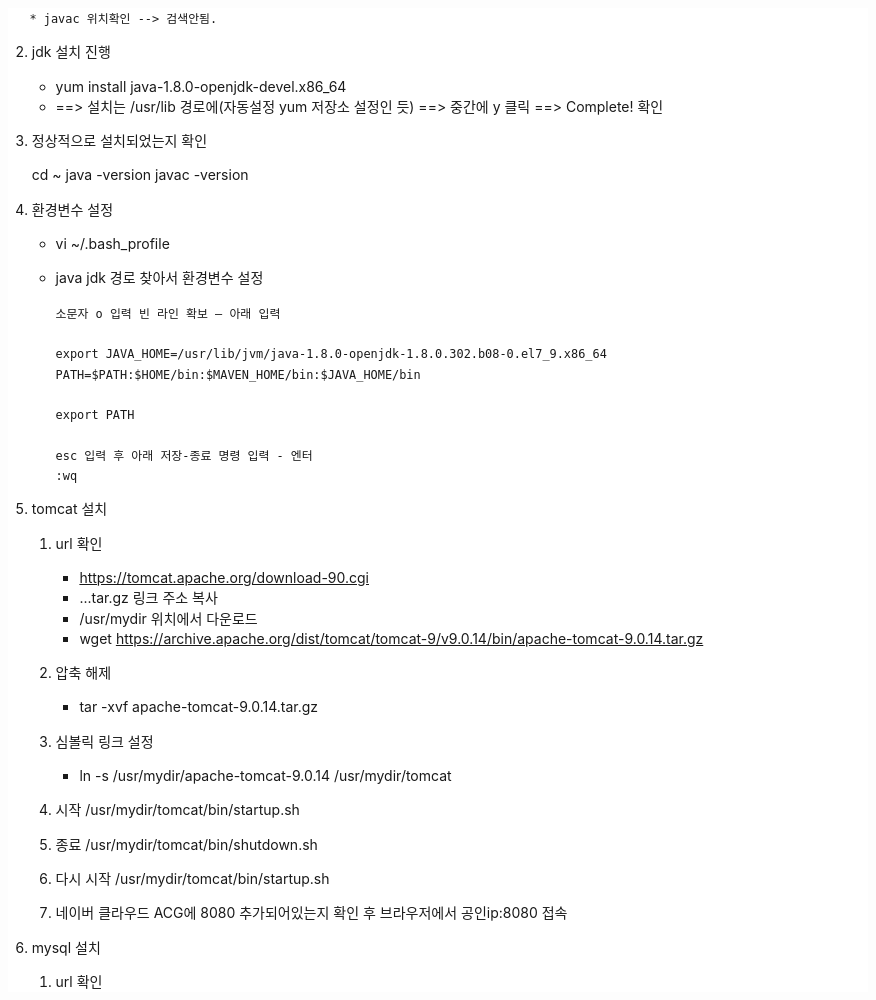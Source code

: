        * javac 위치확인 --> 검색안됨.

   2. jdk 설치 진행

       * yum install java-1.8.0-openjdk-devel.x86_64
       * ==> 설치는 /usr/lib 경로에(자동설정 yum 저장소 설정인 듯)
       ==> 중간에 y 클릭
       ==> Complete! 확인

   3. 정상적으로 설치되었는지 확인

       cd ~
       java -version
       javac -version

   4. 환경변수 설정

      * vi ~/.bash_profile

      * java jdk 경로 찾아서 환경변수 설정

        ```
        소문자 o 입력 빈 라인 확보 – 아래 입력
        
        export JAVA_HOME=/usr/lib/jvm/java-1.8.0-openjdk-1.8.0.302.b08-0.el7_9.x86_64
        PATH=$PATH:$HOME/bin:$MAVEN_HOME/bin:$JAVA_HOME/bin
        
        export PATH
        
        esc 입력 후 아래 저장-종료 명령 입력 - 엔터
        :wq
        ```

        

3. tomcat 설치

   1. url 확인
      * https://tomcat.apache.org/download-90.cgi
      * ...tar.gz 링크 주소 복사
      * /usr/mydir 위치에서 다운로드
      * wget https://archive.apache.org/dist/tomcat/tomcat-9/v9.0.14/bin/apache-tomcat-9.0.14.tar.gz
   2. 압축 해제
      * tar -xvf apache-tomcat-9.0.14.tar.gz
   3. 심볼릭 링크 설정
      * ln -s /usr/mydir/apache-tomcat-9.0.14 /usr/mydir/tomcat
   4. 시작
      /usr/mydir/tomcat/bin/startup.sh
   6. 종료
    /usr/mydir/tomcat/bin/shutdown.sh

   7. 다시 시작
    /usr/mydir/tomcat/bin/startup.sh

   7. 네이버 클라우드 ACG에 8080 추가되어있는지 확인 후 브라우저에서 공인ip:8080 접속

4. mysql 설치

   1. url 확인
